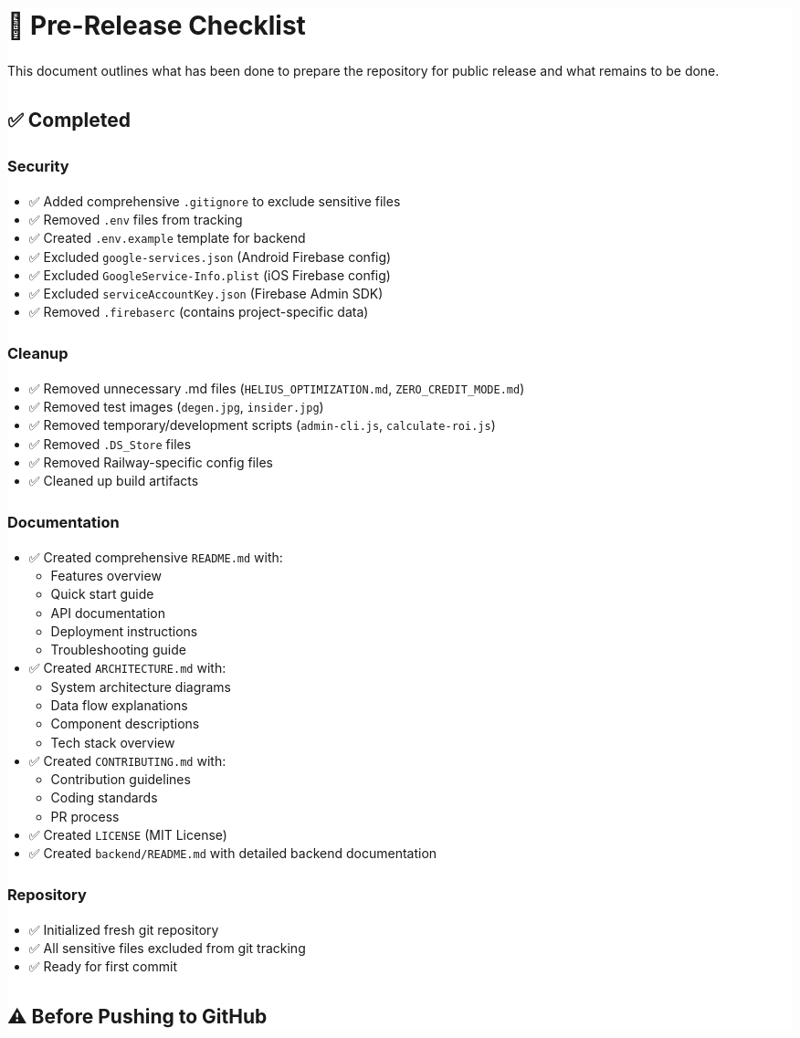 # 🚀 Pre-Release Checklist

This document outlines what has been done to prepare the repository for public release and what remains to be done.

## ✅ Completed

### Security
- ✅ Added comprehensive `.gitignore` to exclude sensitive files
- ✅ Removed `.env` files from tracking
- ✅ Created `.env.example` template for backend
- ✅ Excluded `google-services.json` (Android Firebase config)
- ✅ Excluded `GoogleService-Info.plist` (iOS Firebase config)
- ✅ Excluded `serviceAccountKey.json` (Firebase Admin SDK)
- ✅ Removed `.firebaserc` (contains project-specific data)

### Cleanup
- ✅ Removed unnecessary .md files (`HELIUS_OPTIMIZATION.md`, `ZERO_CREDIT_MODE.md`)
- ✅ Removed test images (`degen.jpg`, `insider.jpg`)
- ✅ Removed temporary/development scripts (`admin-cli.js`, `calculate-roi.js`)
- ✅ Removed `.DS_Store` files
- ✅ Removed Railway-specific config files
- ✅ Cleaned up build artifacts

### Documentation
- ✅ Created comprehensive `README.md` with:
  - Features overview
  - Quick start guide
  - API documentation
  - Deployment instructions
  - Troubleshooting guide
- ✅ Created `ARCHITECTURE.md` with:
  - System architecture diagrams
  - Data flow explanations
  - Component descriptions
  - Tech stack overview
- ✅ Created `CONTRIBUTING.md` with:
  - Contribution guidelines
  - Coding standards
  - PR process
- ✅ Created `LICENSE` (MIT License)
- ✅ Created `backend/README.md` with detailed backend documentation

### Repository
- ✅ Initialized fresh git repository
- ✅ All sensitive files excluded from git tracking
- ✅ Ready for first commit

## ⚠️ Before Pushing to GitHub
